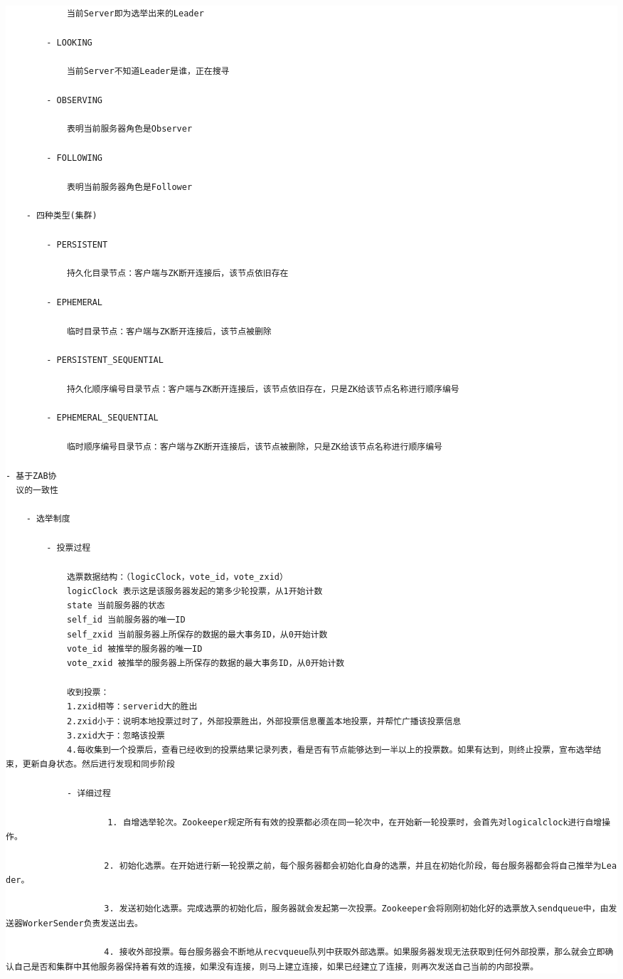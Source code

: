 				当前Server即为选举出来的Leader

			- LOOKING

				当前Server不知道Leader是谁，正在搜寻

			- OBSERVING

				表明当前服务器角色是Observer

			- FOLLOWING

				表明当前服务器角色是Follower

		- 四种类型(集群)

			- PERSISTENT

				持久化目录节点：客户端与ZK断开连接后，该节点依旧存在 

			- EPHEMERAL

				临时目录节点：客户端与ZK断开连接后，该节点被删除

			- PERSISTENT_SEQUENTIAL

				持久化顺序编号目录节点：客户端与ZK断开连接后，该节点依旧存在，只是ZK给该节点名称进行顺序编号

			- EPHEMERAL_SEQUENTIAL

				临时顺序编号目录节点：客户端与ZK断开连接后，该节点被删除，只是ZK给该节点名称进行顺序编号

	- 基于ZAB协
	  议的一致性

		- 选举制度

			- 投票过程

				选票数据结构：（logicClock，vote_id，vote_zxid）  
				logicClock 表示这是该服务器发起的第多少轮投票，从1开始计数  
				state 当前服务器的状态  
				self_id 当前服务器的唯一ID  
				self_zxid 当前服务器上所保存的数据的最大事务ID，从0开始计数  
				vote_id 被推举的服务器的唯一ID  
				vote_zxid 被推举的服务器上所保存的数据的最大事务ID，从0开始计数  
				
				收到投票：  
				1.zxid相等：serverid大的胜出  
				2.zxid小于：说明本地投票过时了，外部投票胜出，外部投票信息覆盖本地投票，并帮忙广播该投票信息  
				3.zxid大于：忽略该投票  
				4.每收集到一个投票后，查看已经收到的投票结果记录列表，看是否有节点能够达到一半以上的投票数。如果有达到，则终止投票，宣布选举结束，更新自身状态。然后进行发现和同步阶段

				- 详细过程

						1. 自增选举轮次。Zookeeper规定所有有效的投票都必须在同一轮次中，在开始新一轮投票时，会首先对logicalclock进行自增操作。
					
					　　2. 初始化选票。在开始进行新一轮投票之前，每个服务器都会初始化自身的选票，并且在初始化阶段，每台服务器都会将自己推举为Leader。
					
					　　3. 发送初始化选票。完成选票的初始化后，服务器就会发起第一次投票。Zookeeper会将刚刚初始化好的选票放入sendqueue中，由发送器WorkerSender负责发送出去。
					
					　　4. 接收外部投票。每台服务器会不断地从recvqueue队列中获取外部选票。如果服务器发现无法获取到任何外部投票，那么就会立即确认自己是否和集群中其他服务器保持着有效的连接，如果没有连接，则马上建立连接，如果已经建立了连接，则再次发送自己当前的内部投票。
					